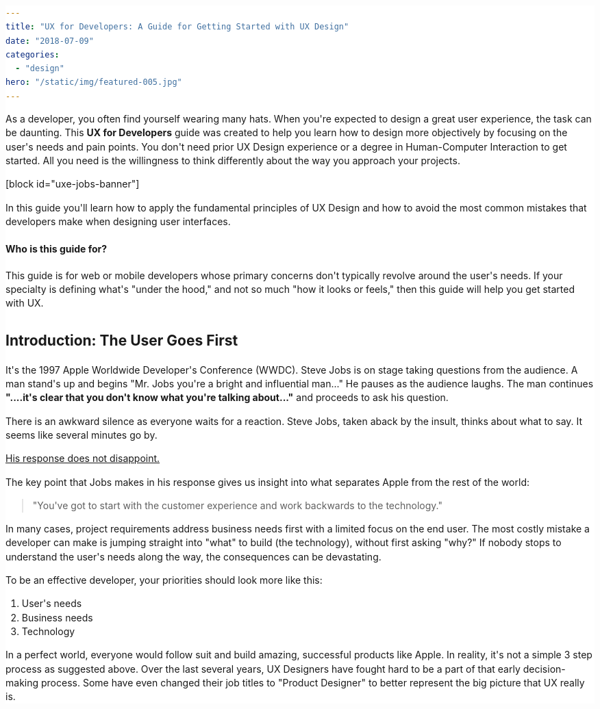 ```yaml
---
title: "UX for Developers: A Guide for Getting Started with UX Design"
date: "2018-07-09"
categories: 
  - "design"
hero: "/static/img/featured-005.jpg"
---
```


As a developer, you often find yourself wearing many hats. When you're expected to design a great user experience, the task can be daunting. This **UX for Developers** guide was created to help you learn how to design more objectively by focusing on the user's needs and pain points. You don't need prior UX Design experience or a degree in Human-Computer Interaction to get started. All you need is the willingness to think differently about the way you approach your projects.

\[block id="uxe-jobs-banner"\]

In this guide you'll learn how to apply the fundamental principles of UX Design and how to avoid the most common mistakes that developers make when designing user interfaces.

#### Who is this guide for?

This guide is for web or mobile developers whose primary concerns don't typically revolve around the user's needs. If your specialty is defining what's "under the hood," and not so much "how it looks or feels," then this guide will help you get started with UX.

## Introduction: The User Goes First

It's the 1997 Apple Worldwide Developer's Conference (WWDC). Steve Jobs is on stage taking questions from the audience. A man stand's up and begins "Mr. Jobs you're a bright and influential man..." He pauses as the audience laughs. The man continues **"....it's clear that you don't know what you're talking about..."** and proceeds to ask his question.

There is an awkward silence as everyone waits for a reaction. Steve Jobs, taken aback by the insult, thinks about what to say. It seems like several minutes go by.

[His response does not disappoint.](https://www.youtube.com/watch?time_continue=15&v=FF-tKLISfPE)

The key point that Jobs makes in his response gives us insight into what separates Apple from the rest of the world:

> "You've got to start with the customer experience and work backwards to the technology."

In many cases, project requirements address business needs first with a limited focus on the end user. The most costly mistake a developer can make is jumping straight into "what" to build (the technology), without first asking "why?" If nobody stops to understand the user's needs along the way, the consequences can be devastating.

To be an effective developer, your priorities should look more like this:

1. User's needs
2. Business needs
3. Technology

In a perfect world, everyone would follow suit and build amazing, successful products like Apple. In reality, it's not a simple 3 step process as suggested above. Over the last several years, UX Designers have fought hard to be a part of that early decision-making process. Some have even changed their job titles to "Product Designer" to better represent the big picture that UX really is.
